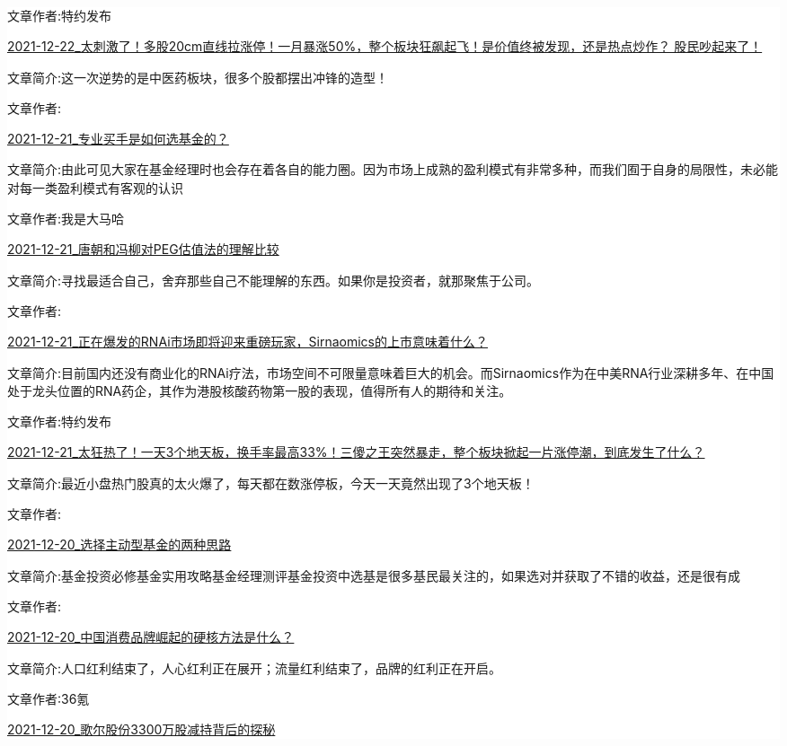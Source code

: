 文章作者:特约发布

[2021-12-22_太刺激了！多股20cm直线拉涨停！一月暴涨50%，整个板块狂飙起飞！是价值终被发现，还是热点炒作？ 股民吵起来了！](http://mp.weixin.qq.com/s?__biz=MzA5MjE3ODgzNA==&mid=2652296817&idx=1&sn=1a6c8efac44764c022aa3a709252ef6b&chksm=8b93668cbce4ef9a90ae3c194e777b1d79f40bf48c925338d89d54a1e83e719a5018867bb8b2&scene=27#wechat_redirect)

文章简介:这一次逆势的是中医药板块，很多个股都摆出冲锋的造型！

文章作者:

[2021-12-21_专业买手是如何选基金的？](http://mp.weixin.qq.com/s?__biz=MzA5MjE3ODgzNA==&mid=2652296700&idx=2&sn=ac3a6502d4126645830777efc0a820fb&chksm=8b936501bce4ec17e1a99945b0c9b249cf4c024762541232c1bed8b8041bffd2620dbc36696c&scene=27#wechat_redirect)

文章简介:由此可见大家在基金经理时也会存在着各自的能力圈。因为市场上成熟的盈利模式有非常多种，而我们囿于自身的局限性，未必能对每一类盈利模式有客观的认识

文章作者:我是大马哈

[2021-12-21_唐朝和冯柳对PEG估值法的理解比较](http://mp.weixin.qq.com/s?__biz=MzA5MjE3ODgzNA==&mid=2652296700&idx=3&sn=8007c267b2756f607f8188d49b7520a8&chksm=8b936501bce4ec178b93147fa0ba0e06dbf8f03cd1db65ce07a81fea2fa849e817ad2e78f455&scene=27#wechat_redirect)

文章简介:寻找最适合自己，舍弃那些自己不能理解的东西。如果你是投资者，就那聚焦于公司。

文章作者:

[2021-12-21_正在爆发的RNAi市场即将迎来重磅玩家，Sirnaomics的上市意味着什么？](http://mp.weixin.qq.com/s?__biz=MzA5MjE3ODgzNA==&mid=2652296700&idx=4&sn=1297bf39726fc05765f93acf73cdbc8c&chksm=8b936501bce4ec17ec97a8aa159f9bd88e2a8e185f612470e83b8f08b1f17ed0ca470afcf8ba&scene=27#wechat_redirect)

文章简介:目前国内还没有商业化的RNAi疗法，市场空间不可限量意味着巨大的机会。而Sirnaomics作为在中美RNA行业深耕多年、在中国处于龙头位置的RNA药企，其作为港股核酸药物第一股的表现，值得所有人的期待和关注。

文章作者:特约发布

[2021-12-21_太狂热了！一天3个地天板，换手率最高33%！三傻之王突然暴走，整个板块掀起一片涨停潮，到底发生了什么？](http://mp.weixin.qq.com/s?__biz=MzA5MjE3ODgzNA==&mid=2652296700&idx=1&sn=1585e5dd4ae9c47da18b5c7967cf21f3&chksm=8b936501bce4ec174822ef1c1384fa3fc005e3e89ff408294016e09ad9d1beaeee38c17db3ce&scene=27#wechat_redirect)

文章简介:最近小盘热门股真的太火爆了，每天都在数涨停板，今天一天竟然出现了3个地天板！

文章作者:

[2021-12-20_选择主动型基金的两种思路](http://mp.weixin.qq.com/s?__biz=MzA5MjE3ODgzNA==&mid=2652296664&idx=2&sn=8c64f374303ea5fd2d30acd4d7e53c3b&chksm=8b936525bce4ec33f274e6894539aa9bcf09d294e462496d76782bb412f4221cb779cd77e885&scene=27#wechat_redirect)

文章简介:基金投资必修基金实用攻略基金经理测评基金投资中选基是很多基民最关注的，如果选对并获取了不错的收益，还是很有成

文章作者:

[2021-12-20_中国消费品牌崛起的硬核方法是什么？](http://mp.weixin.qq.com/s?__biz=MzA5MjE3ODgzNA==&mid=2652296664&idx=3&sn=1023c88440461df5988ffe1de8dec063&chksm=8b936525bce4ec331a0076025f08810c92e9f8e2d3ce7bc93c9d63ed99d8f800642638977585&scene=27#wechat_redirect)

文章简介:人口红利结束了，人心红利正在展开；流量红利结束了，品牌的红利正在开启。

文章作者:36氪

[2021-12-20_歌尔股份3300万股减持背后的探秘](http://mp.weixin.qq.com/s?__biz=MzA5MjE3ODgzNA==&mid=2652296664&idx=4&sn=de1d4cd49b42057a773418d366a818de&chksm=8b936525bce4ec3364614634a0c45b003bacbab56ffe33536e44e03ad9c9a6f7e6f7afb7ebbf&scene=27#wechat_redirect)
